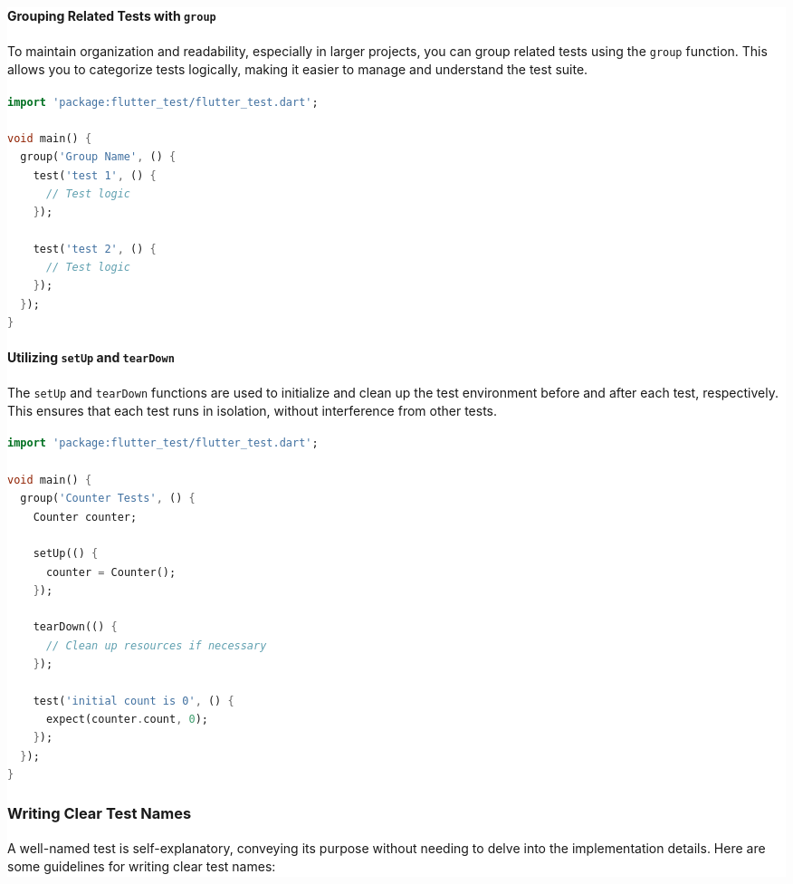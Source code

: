 #### Grouping Related Tests with `group`

To maintain organization and readability, especially in larger projects, you can group related tests using the `group` function. This allows you to categorize tests logically, making it easier to manage and understand the test suite.

```dart
import 'package:flutter_test/flutter_test.dart';

void main() {
  group('Group Name', () {
    test('test 1', () {
      // Test logic
    });

    test('test 2', () {
      // Test logic
    });
  });
}
```

#### Utilizing `setUp` and `tearDown`

The `setUp` and `tearDown` functions are used to initialize and clean up the test environment before and after each test, respectively. This ensures that each test runs in isolation, without interference from other tests.

```dart
import 'package:flutter_test/flutter_test.dart';

void main() {
  group('Counter Tests', () {
    Counter counter;

    setUp(() {
      counter = Counter();
    });

    tearDown(() {
      // Clean up resources if necessary
    });

    test('initial count is 0', () {
      expect(counter.count, 0);
    });
  });
}
```

### Writing Clear Test Names

A well-named test is self-explanatory, conveying its purpose without needing to delve into the implementation details. Here are some guidelines for writing clear test names:

